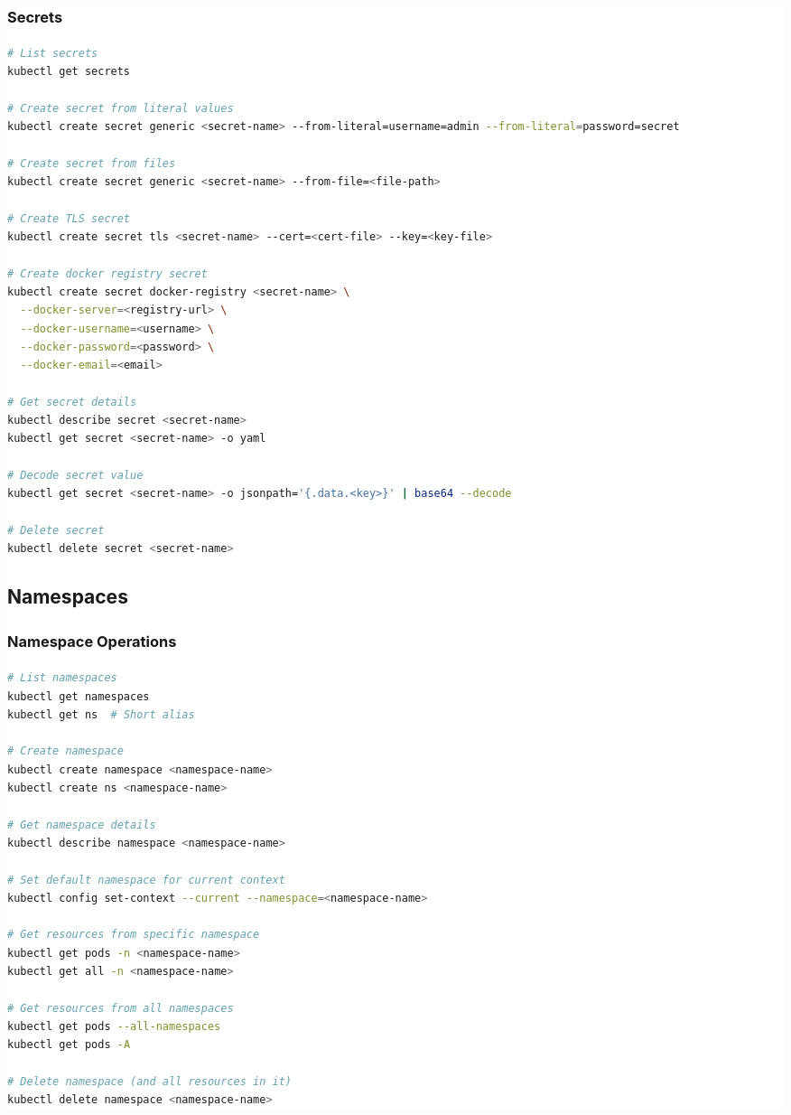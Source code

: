 
### Secrets

```bash
# List secrets
kubectl get secrets

# Create secret from literal values
kubectl create secret generic <secret-name> --from-literal=username=admin --from-literal=password=secret

# Create secret from files
kubectl create secret generic <secret-name> --from-file=<file-path>

# Create TLS secret
kubectl create secret tls <secret-name> --cert=<cert-file> --key=<key-file>

# Create docker registry secret
kubectl create secret docker-registry <secret-name> \
  --docker-server=<registry-url> \
  --docker-username=<username> \
  --docker-password=<password> \
  --docker-email=<email>

# Get secret details
kubectl describe secret <secret-name>
kubectl get secret <secret-name> -o yaml

# Decode secret value
kubectl get secret <secret-name> -o jsonpath='{.data.<key>}' | base64 --decode

# Delete secret
kubectl delete secret <secret-name>
```

## Namespaces

### Namespace Operations

```bash
# List namespaces
kubectl get namespaces
kubectl get ns  # Short alias

# Create namespace
kubectl create namespace <namespace-name>
kubectl create ns <namespace-name>

# Get namespace details
kubectl describe namespace <namespace-name>

# Set default namespace for current context
kubectl config set-context --current --namespace=<namespace-name>

# Get resources from specific namespace
kubectl get pods -n <namespace-name>
kubectl get all -n <namespace-name>

# Get resources from all namespaces
kubectl get pods --all-namespaces
kubectl get pods -A

# Delete namespace (and all resources in it)
kubectl delete namespace <namespace-name>
```